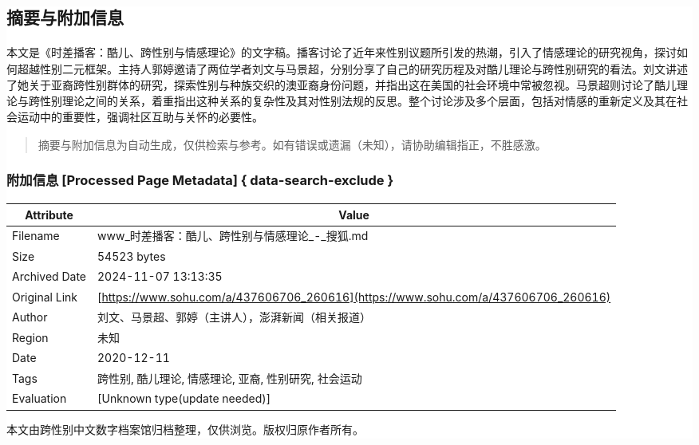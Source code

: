 ## 摘要与附加信息


本文是《时差播客：酷儿、跨性别与情感理论》的文字稿。播客讨论了近年来性别议题所引发的热潮，引入了情感理论的研究视角，探讨如何超越性别二元框架。主持人郭婷邀请了两位学者刘文与马景超，分别分享了自己的研究历程及对酷儿理论与跨性别研究的看法。刘文讲述了她关于亚裔跨性别群体的研究，探索性别与种族交织的澳亚裔身份问题，并指出这在美国的社会环境中常被忽视。马景超则讨论了酷儿理论与跨性别理论之间的关系，着重指出这种关系的复杂性及其对性别法规的反思。整个讨论涉及多个层面，包括对情感的重新定义及其在社会运动中的重要性，强调社区互助与关怀的必要性。


> 摘要与附加信息为自动生成，仅供检索与参考。如有错误或遗漏（未知），请协助编辑指正，不胜感激。

### 附加信息 [Processed Page Metadata] { data-search-exclude }

| Attribute       | Value                                  |
|-----------------|----------------------------------------|
| Filename        | www_时差播客：酷儿、跨性别与情感理论_-_搜狐.md                             |
| Size            | 54523 bytes                           |
| Archived Date   | 2024-11-07 13:13:35                             |
| Original Link   | [https://www.sohu.com/a/437606706_260616](https://www.sohu.com/a/437606706_260616)                       |
| Author          | 刘文、马景超、郭婷（主讲人），澎湃新闻（相关报道）                               |
| Region          | 未知                               |
| Date            | 2020-12-11                                 |
| Tags            | 跨性别, 酷儿理论, 情感理论, 亚裔, 性别研究, 社会运动                                 |
| Evaluation            | [Unknown type(update needed)]                                 |


本文由跨性别中文数字档案馆归档整理，仅供浏览。版权归原作者所有。
